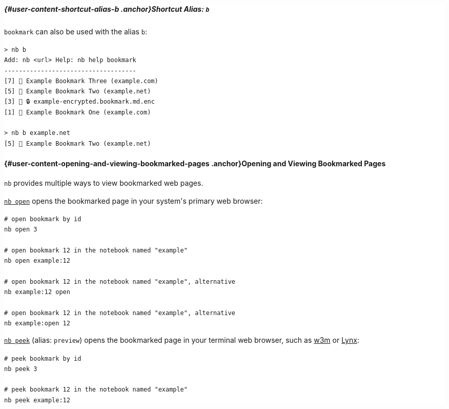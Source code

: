 ##### [](#shortcut-alias-b){#user-content-shortcut-alias-b .anchor}Shortcut Alias: `b`

`bookmark` can also be used with the alias `b`:

    > nb b
    Add: nb <url> Help: nb help bookmark
    ------------------------------------
    [7] 🔖 Example Bookmark Three (example.com)
    [5] 🔖 Example Bookmark Two (example.net)
    [3] 🔖 🔒 example-encrypted.bookmark.md.enc
    [1] 🔖 Example Bookmark One (example.com)

    > nb b example.net
    [5] 🔖 Example Bookmark Two (example.net)

#### [](#opening-and-viewing-bookmarked-pages){#user-content-opening-and-viewing-bookmarked-pages .anchor}Opening and Viewing Bookmarked Pages

`nb` provides multiple ways to view bookmarked web pages.

[`nb open`](#open) opens the bookmarked page in your system\'s primary web browser:

    # open bookmark by id
    nb open 3

    # open bookmark 12 in the notebook named "example"
    nb open example:12

    # open bookmark 12 in the notebook named "example", alternative
    nb example:12 open

    # open bookmark 12 in the notebook named "example", alternative
    nb example:open 12

[`nb peek`](#peek) (alias: `preview`) opens the bookmarked page in your terminal web browser, such as [w3m](https://en.wikipedia.org/wiki/W3m) or [Lynx](https://en.wikipedia.org/wiki/Lynx_(web_browser)):

    # peek bookmark by id
    nb peek 3

    # peek bookmark 12 in the notebook named "example"
    nb peek example:12
